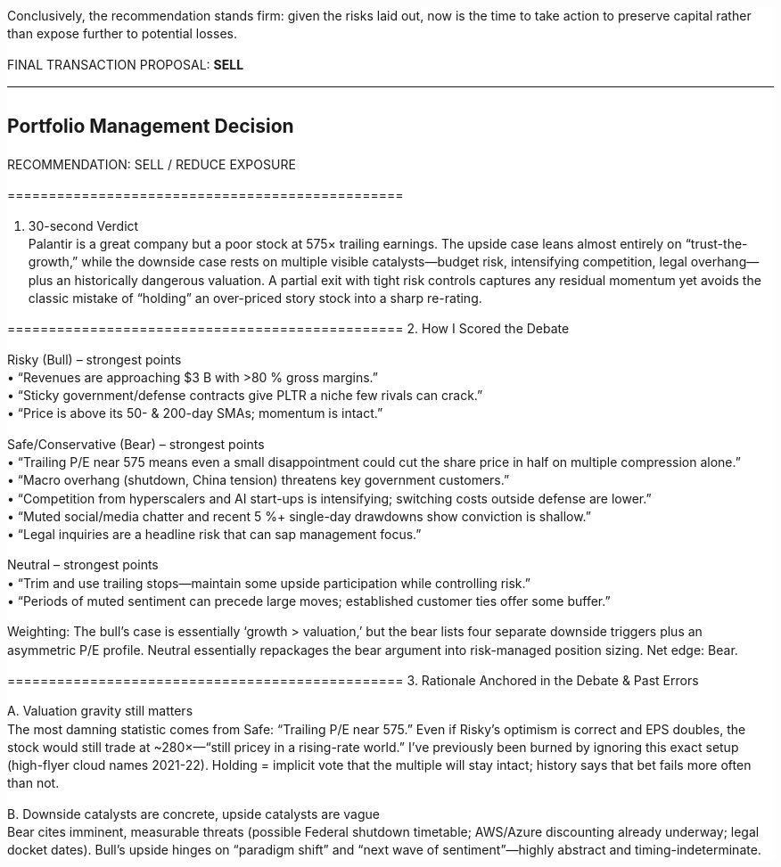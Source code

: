 Conclusively, the recommendation stands firm: given the risks laid out, now is the time to take action to preserve capital rather than expose further to potential losses.

FINAL TRANSACTION PROPOSAL: **SELL**

---

## Portfolio Management Decision

RECOMMENDATION: SELL / REDUCE EXPOSURE  

================================================
1. 30-second Verdict  
Palantir is a great company but a poor stock at 575× trailing earnings.  The upside case leans almost entirely on “trust-the-growth,” while the downside case rests on multiple visible catalysts—budget risk, intensifying competition, legal overhang—plus an historically dangerous valuation.  A partial exit with tight risk controls captures any residual momentum yet avoids the classic mistake of “holding” an over-priced story stock into a sharp re-rating.

================================================
2. How I Scored the Debate  

Risky (Bull) – strongest points  
• “Revenues are approaching $3 B with >80 % gross margins.”  
• “Sticky government/defense contracts give PLTR a niche few rivals can crack.”  
• “Price is above its 50- & 200-day SMAs; momentum is intact.”

Safe/Conservative (Bear) – strongest points  
• “Trailing P/E near 575 means even a small disappointment could cut the share price in half on multiple compression alone.”  
• “Macro overhang (shutdown, China tension) threatens key government customers.”  
• “Competition from hyperscalers and AI start-ups is intensifying; switching costs outside defense are lower.”  
• “Muted social/media chatter and recent 5 %+ single-day drawdowns show conviction is shallow.”  
• “Legal inquiries are a headline risk that can sap management focus.”

Neutral – strongest points  
• “Trim and use trailing stops—maintain some upside participation while controlling risk.”  
• “Periods of muted sentiment can precede large moves; established customer ties offer some buffer.”  

Weighting:  The bull’s case is essentially ‘growth > valuation,’ but the bear lists four separate downside triggers plus an asymmetric P/E profile.  Neutral essentially repackages the bear argument into risk-managed position sizing.  Net edge: Bear.

================================================
3. Rationale Anchored in the Debate & Past Errors  

A. Valuation gravity still matters  
The most damning statistic comes from Safe: “Trailing P/E near 575.”  Even if Risky’s optimism is correct and EPS doubles, the stock would still trade at ~280×—“still pricey in a rising-rate world.”  I’ve previously been burned by ignoring this exact setup (high-flyer cloud names 2021-22).  Holding = implicit vote that the multiple will stay intact; history says that bet fails more often than not.

B. Downside catalysts are concrete, upside catalysts are vague  
Bear cites imminent, measurable threats (possible Federal shutdown timetable; AWS/Azure discounting already underway; legal docket dates).  Bull’s upside hinges on “paradigm shift” and “next wave of sentiment”—highly abstract and timing-indeterminate.
